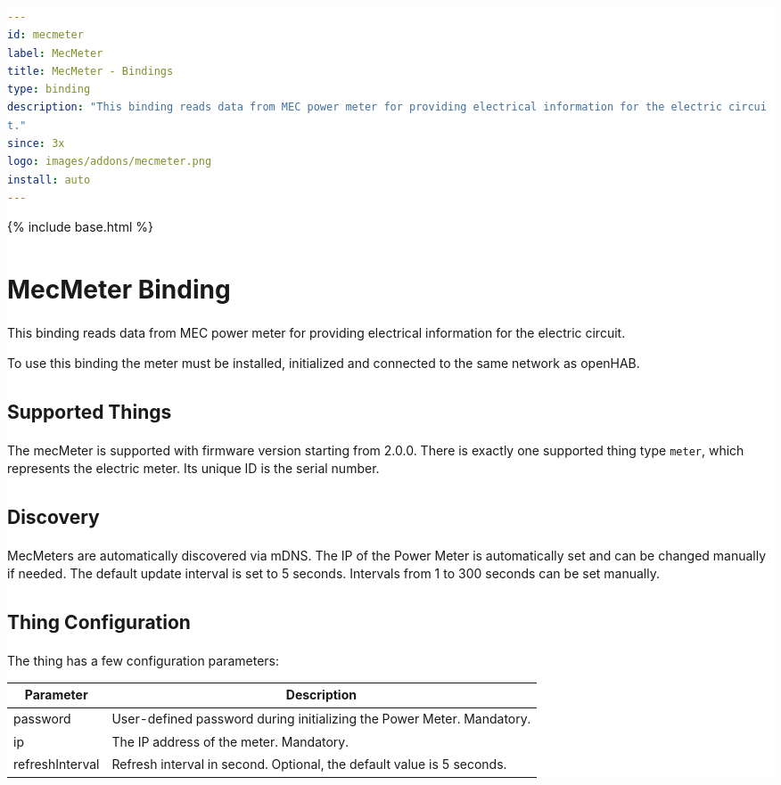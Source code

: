 ```yaml
---
id: mecmeter
label: MecMeter
title: MecMeter - Bindings
type: binding
description: "This binding reads data from MEC power meter for providing electrical information for the electric circuit."
since: 3x
logo: images/addons/mecmeter.png
install: auto
---
```




{% include base.html %}

<AddonLogo />

# MecMeter Binding

This binding reads data from MEC power meter for providing electrical information for the electric circuit.

To use this binding the meter must be installed, initialized and connected to the same network as openHAB.

## Supported Things

The mecMeter is supported with firmware version starting from 2.0.0.
There is exactly one supported thing type `meter`, which represents the electric meter.
Its unique ID is the serial number.

## Discovery

MecMeters are automatically discovered via mDNS.
The IP of the Power Meter is automatically set and can be changed manually if needed.
The default update interval is set to 5 seconds. Intervals from 1 to 300 seconds can be set manually.

## Thing Configuration

The thing has a few configuration parameters:

| Parameter       | Description                                                           |
|-----------------|-----------------------------------------------------------------------|
| password        | User-defined password during initializing the Power Meter. Mandatory. |
| ip              | The IP address of the meter. Mandatory.                               |
| refreshInterval | Refresh interval in second. Optional, the default value is 5 seconds. |

